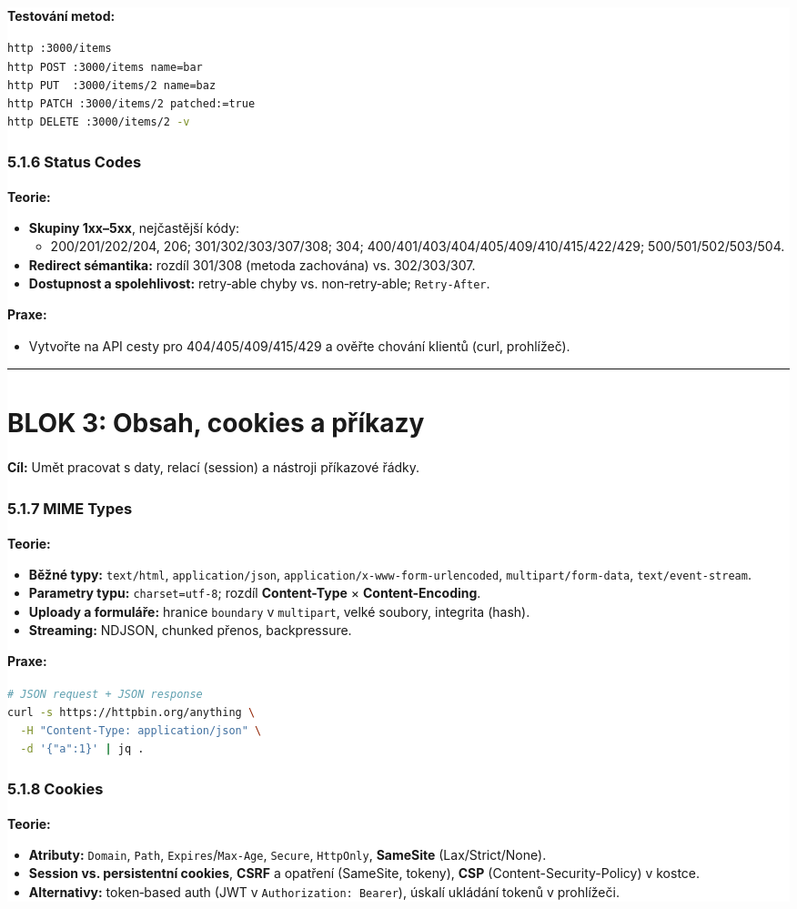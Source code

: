 ```js
```

**Testování metod:**
```bash
http :3000/items
http POST :3000/items name=bar
http PUT  :3000/items/2 name=baz
http PATCH :3000/items/2 patched:=true
http DELETE :3000/items/2 -v
```

### 5.1.6 Status Codes
**Teorie:**
- **Skupiny 1xx–5xx**, nejčastější kódy:  
  - 200/201/202/204, 206; 301/302/303/307/308; 304; 400/401/403/404/405/409/410/415/422/429; 500/501/502/503/504.
- **Redirect sémantika:** rozdíl 301/308 (metoda zachována) vs. 302/303/307.
- **Dostupnost a spolehlivost:** retry‑able chyby vs. non‑retry‑able; `Retry-After`.

**Praxe:**
- Vytvořte na API cesty pro 404/405/409/415/429 a ověřte chování klientů (curl, prohlížeč).

---

# BLOK 3: Obsah, cookies a příkazy
**Cíl:** Umět pracovat s daty, relací (session) a nástroji příkazové řádky.

### 5.1.7 MIME Types
**Teorie:**
- **Běžné typy:** `text/html`, `application/json`, `application/x-www-form-urlencoded`, `multipart/form-data`, `text/event-stream`.
- **Parametry typu:** `charset=utf-8`; rozdíl **Content-Type** × **Content-Encoding**.
- **Uploady a formuláře:** hranice `boundary` v `multipart`, velké soubory, integrita (hash).
- **Streaming:** NDJSON, chunked přenos, backpressure.

**Praxe:**
```bash
# JSON request + JSON response
curl -s https://httpbin.org/anything \
  -H "Content-Type: application/json" \
  -d '{"a":1}' | jq .
```

### 5.1.8 Cookies
**Teorie:**
- **Atributy:** `Domain`, `Path`, `Expires`/`Max-Age`, `Secure`, `HttpOnly`, **SameSite** (Lax/Strict/None).
- **Session vs. persistentní cookies**, **CSRF** a opatření (SameSite, tokeny), **CSP** (Content-Security-Policy) v kostce.
- **Alternativy:** token‑based auth (JWT v `Authorization: Bearer`), úskalí ukládání tokenů v prohlížeči.

